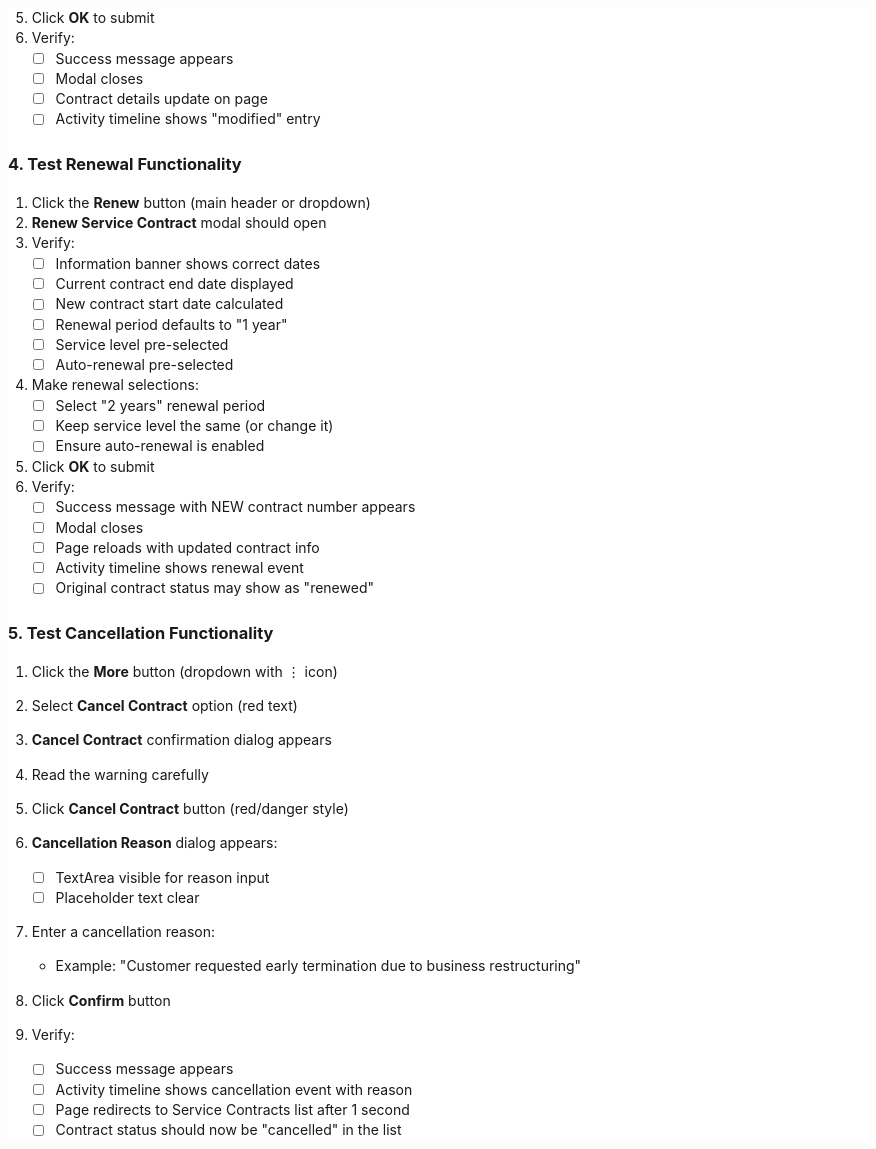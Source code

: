 5. Click **OK** to submit
6. Verify:
   - [ ] Success message appears
   - [ ] Modal closes
   - [ ] Contract details update on page
   - [ ] Activity timeline shows "modified" entry

### 4. Test Renewal Functionality

1. Click the **Renew** button (main header or dropdown)
2. **Renew Service Contract** modal should open
3. Verify:
   - [ ] Information banner shows correct dates
   - [ ] Current contract end date displayed
   - [ ] New contract start date calculated
   - [ ] Renewal period defaults to "1 year"
   - [ ] Service level pre-selected
   - [ ] Auto-renewal pre-selected

4. Make renewal selections:
   - [ ] Select "2 years" renewal period
   - [ ] Keep service level the same (or change it)
   - [ ] Ensure auto-renewal is enabled

5. Click **OK** to submit
6. Verify:
   - [ ] Success message with NEW contract number appears
   - [ ] Modal closes
   - [ ] Page reloads with updated contract info
   - [ ] Activity timeline shows renewal event
   - [ ] Original contract status may show as "renewed"

### 5. Test Cancellation Functionality

1. Click the **More** button (dropdown with ⋮ icon)
2. Select **Cancel Contract** option (red text)
3. **Cancel Contract** confirmation dialog appears
4. Read the warning carefully
5. Click **Cancel Contract** button (red/danger style)

6. **Cancellation Reason** dialog appears:
   - [ ] TextArea visible for reason input
   - [ ] Placeholder text clear

7. Enter a cancellation reason:
   - Example: "Customer requested early termination due to business restructuring"

8. Click **Confirm** button
9. Verify:
   - [ ] Success message appears
   - [ ] Activity timeline shows cancellation event with reason
   - [ ] Page redirects to Service Contracts list after 1 second
   - [ ] Contract status should now be "cancelled" in the list
